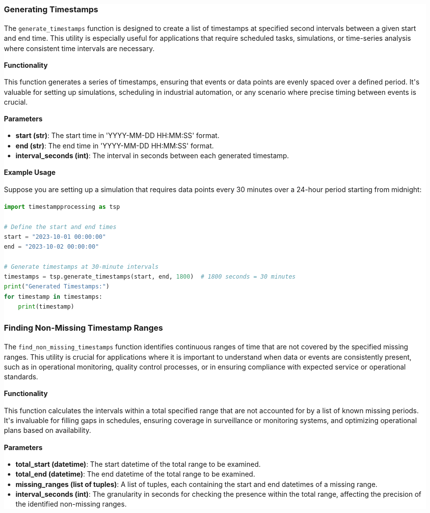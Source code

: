 ### Generating Timestamps

The `generate_timestamps` function is designed to create a list of timestamps at specified second intervals between a given start and end time. This utility is especially useful for applications that require scheduled tasks, simulations, or time-series analysis where consistent time intervals are necessary.

**Functionality**

This function generates a series of timestamps, ensuring that events or data points are evenly spaced over a defined period. It's valuable for setting up simulations, scheduling in industrial automation, or any scenario where precise timing between events is crucial.

**Parameters**

- **start (str)**: The start time in 'YYYY-MM-DD HH:MM:SS' format.
- **end (str)**: The end time in 'YYYY-MM-DD HH:MM:SS' format.
- **interval_seconds (int)**: The interval in seconds between each generated timestamp.

**Example Usage**

Suppose you are setting up a simulation that requires data points every 30 minutes over a 24-hour period starting from midnight:

```python
import timestampprocessing as tsp

# Define the start and end times
start = "2023-10-01 00:00:00"
end = "2023-10-02 00:00:00"

# Generate timestamps at 30-minute intervals
timestamps = tsp.generate_timestamps(start, end, 1800)  # 1800 seconds = 30 minutes
print("Generated Timestamps:")
for timestamp in timestamps:
    print(timestamp)
```

### Finding Non-Missing Timestamp Ranges

The `find_non_missing_timestamps` function identifies continuous ranges of time that are not covered by the specified missing ranges. This utility is crucial for applications where it is important to understand when data or events are consistently present, such as in operational monitoring, quality control processes, or in ensuring compliance with expected service or operational standards.

**Functionality**

This function calculates the intervals within a total specified range that are not accounted for by a list of known missing periods. It's invaluable for filling gaps in schedules, ensuring coverage in surveillance or monitoring systems, and optimizing operational plans based on availability.

**Parameters**

- **total_start (datetime)**: The start datetime of the total range to be examined.
- **total_end (datetime)**: The end datetime of the total range to be examined.
- **missing_ranges (list of tuples)**: A list of tuples, each containing the start and end datetimes of a missing range.
- **interval_seconds (int)**: The granularity in seconds for checking the presence within the total range, affecting the precision of the identified non-missing ranges.
